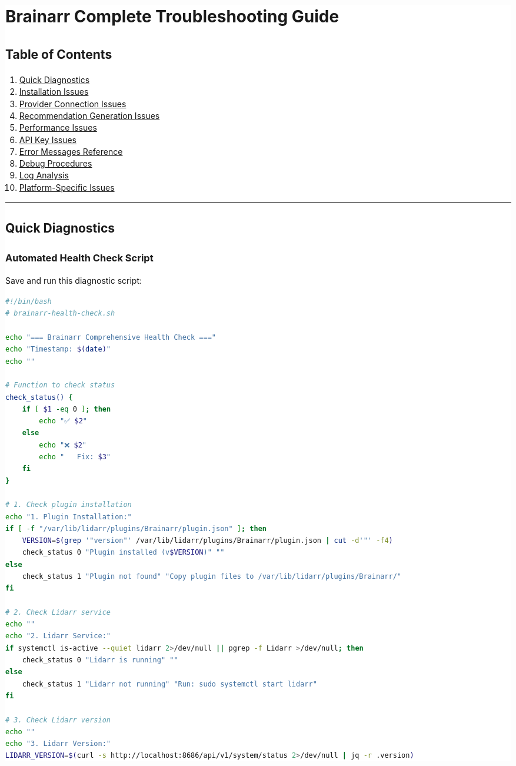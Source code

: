 # Brainarr Complete Troubleshooting Guide

## Table of Contents
1. [Quick Diagnostics](#quick-diagnostics)
2. [Installation Issues](#installation-issues)
3. [Provider Connection Issues](#provider-connection-issues)
4. [Recommendation Generation Issues](#recommendation-generation-issues)
5. [Performance Issues](#performance-issues)
6. [API Key Issues](#api-key-issues)
7. [Error Messages Reference](#error-messages-reference)
8. [Debug Procedures](#debug-procedures)
9. [Log Analysis](#log-analysis)
10. [Platform-Specific Issues](#platform-specific-issues)

---

## Quick Diagnostics

### Automated Health Check Script

Save and run this diagnostic script:

```bash
#!/bin/bash
# brainarr-health-check.sh

echo "=== Brainarr Comprehensive Health Check ==="
echo "Timestamp: $(date)"
echo ""

# Function to check status
check_status() {
    if [ $1 -eq 0 ]; then
        echo "✅ $2"
    else
        echo "❌ $2"
        echo "   Fix: $3"
    fi
}

# 1. Check plugin installation
echo "1. Plugin Installation:"
if [ -f "/var/lib/lidarr/plugins/Brainarr/plugin.json" ]; then
    VERSION=$(grep '"version"' /var/lib/lidarr/plugins/Brainarr/plugin.json | cut -d'"' -f4)
    check_status 0 "Plugin installed (v$VERSION)" ""
else
    check_status 1 "Plugin not found" "Copy plugin files to /var/lib/lidarr/plugins/Brainarr/"
fi

# 2. Check Lidarr service
echo ""
echo "2. Lidarr Service:"
if systemctl is-active --quiet lidarr 2>/dev/null || pgrep -f Lidarr >/dev/null; then
    check_status 0 "Lidarr is running" ""
else
    check_status 1 "Lidarr not running" "Run: sudo systemctl start lidarr"
fi

# 3. Check Lidarr version
echo ""
echo "3. Lidarr Version:"
LIDARR_VERSION=$(curl -s http://localhost:8686/api/v1/system/status 2>/dev/null | jq -r .version)
```